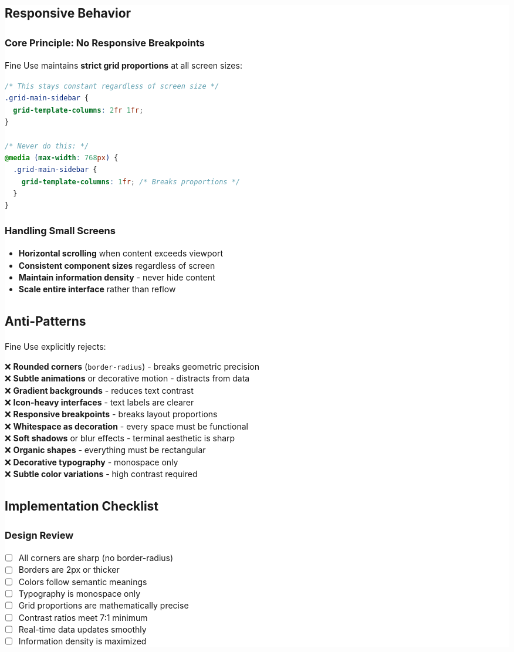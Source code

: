 ```css
```

## Responsive Behavior

### Core Principle: No Responsive Breakpoints
Fine Use maintains **strict grid proportions** at all screen sizes:

```css
/* This stays constant regardless of screen size */
.grid-main-sidebar {
  grid-template-columns: 2fr 1fr;
}

/* Never do this: */
@media (max-width: 768px) {
  .grid-main-sidebar {
    grid-template-columns: 1fr; /* Breaks proportions */
  }
}
```

### Handling Small Screens
- **Horizontal scrolling** when content exceeds viewport
- **Consistent component sizes** regardless of screen
- **Maintain information density** - never hide content
- **Scale entire interface** rather than reflow

## Anti-Patterns

Fine Use explicitly rejects:

❌ **Rounded corners** (`border-radius`) - breaks geometric precision  
❌ **Subtle animations** or decorative motion - distracts from data  
❌ **Gradient backgrounds** - reduces text contrast  
❌ **Icon-heavy interfaces** - text labels are clearer  
❌ **Responsive breakpoints** - breaks layout proportions  
❌ **Whitespace as decoration** - every space must be functional  
❌ **Soft shadows** or blur effects - terminal aesthetic is sharp  
❌ **Organic shapes** - everything must be rectangular  
❌ **Decorative typography** - monospace only  
❌ **Subtle color variations** - high contrast required  

## Implementation Checklist

### Design Review
- [ ] All corners are sharp (no border-radius)
- [ ] Borders are 2px or thicker
- [ ] Colors follow semantic meanings
- [ ] Typography is monospace only
- [ ] Grid proportions are mathematically precise
- [ ] Contrast ratios meet 7:1 minimum
- [ ] Real-time data updates smoothly
- [ ] Information density is maximized
